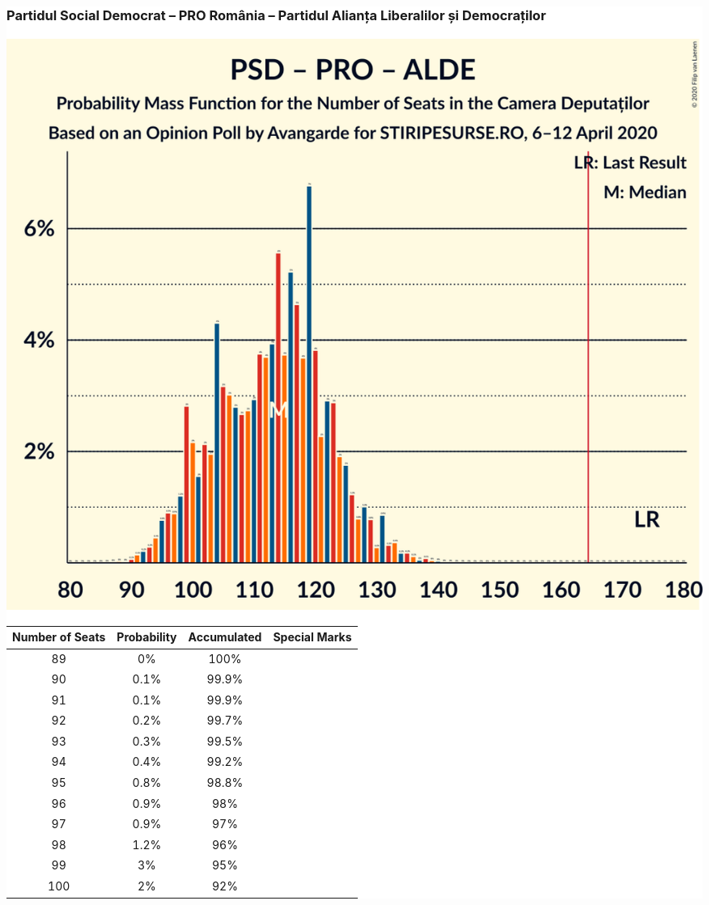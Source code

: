### Partidul Social Democrat – PRO România – Partidul Alianța Liberalilor și Democraților

![Graph with seats probability mass function not yet produced](2020-04-12-Avangarde-coalitions-seats-pmf-psd–pro–alde.png "Seats Probability Mass Function")

| Number of Seats | Probability | Accumulated | Special Marks |
|:---------------:|:-----------:|:-----------:|:-------------:|
| 89 | 0% | 100% |  |
| 90 | 0.1% | 99.9% |  |
| 91 | 0.1% | 99.9% |  |
| 92 | 0.2% | 99.7% |  |
| 93 | 0.3% | 99.5% |  |
| 94 | 0.4% | 99.2% |  |
| 95 | 0.8% | 98.8% |  |
| 96 | 0.9% | 98% |  |
| 97 | 0.9% | 97% |  |
| 98 | 1.2% | 96% |  |
| 99 | 3% | 95% |  |
| 100 | 2% | 92% |  |